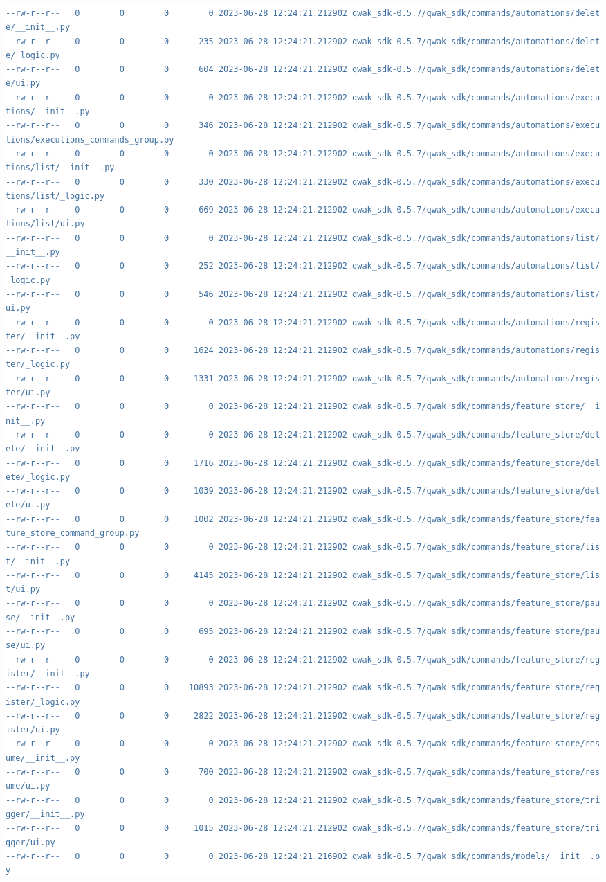 ```diff
--rw-r--r--   0        0        0        0 2023-06-28 12:24:21.212902 qwak_sdk-0.5.7/qwak_sdk/commands/automations/delete/__init__.py
--rw-r--r--   0        0        0      235 2023-06-28 12:24:21.212902 qwak_sdk-0.5.7/qwak_sdk/commands/automations/delete/_logic.py
--rw-r--r--   0        0        0      604 2023-06-28 12:24:21.212902 qwak_sdk-0.5.7/qwak_sdk/commands/automations/delete/ui.py
--rw-r--r--   0        0        0        0 2023-06-28 12:24:21.212902 qwak_sdk-0.5.7/qwak_sdk/commands/automations/executions/__init__.py
--rw-r--r--   0        0        0      346 2023-06-28 12:24:21.212902 qwak_sdk-0.5.7/qwak_sdk/commands/automations/executions/executions_commands_group.py
--rw-r--r--   0        0        0        0 2023-06-28 12:24:21.212902 qwak_sdk-0.5.7/qwak_sdk/commands/automations/executions/list/__init__.py
--rw-r--r--   0        0        0      330 2023-06-28 12:24:21.212902 qwak_sdk-0.5.7/qwak_sdk/commands/automations/executions/list/_logic.py
--rw-r--r--   0        0        0      669 2023-06-28 12:24:21.212902 qwak_sdk-0.5.7/qwak_sdk/commands/automations/executions/list/ui.py
--rw-r--r--   0        0        0        0 2023-06-28 12:24:21.212902 qwak_sdk-0.5.7/qwak_sdk/commands/automations/list/__init__.py
--rw-r--r--   0        0        0      252 2023-06-28 12:24:21.212902 qwak_sdk-0.5.7/qwak_sdk/commands/automations/list/_logic.py
--rw-r--r--   0        0        0      546 2023-06-28 12:24:21.212902 qwak_sdk-0.5.7/qwak_sdk/commands/automations/list/ui.py
--rw-r--r--   0        0        0        0 2023-06-28 12:24:21.212902 qwak_sdk-0.5.7/qwak_sdk/commands/automations/register/__init__.py
--rw-r--r--   0        0        0     1624 2023-06-28 12:24:21.212902 qwak_sdk-0.5.7/qwak_sdk/commands/automations/register/_logic.py
--rw-r--r--   0        0        0     1331 2023-06-28 12:24:21.212902 qwak_sdk-0.5.7/qwak_sdk/commands/automations/register/ui.py
--rw-r--r--   0        0        0        0 2023-06-28 12:24:21.212902 qwak_sdk-0.5.7/qwak_sdk/commands/feature_store/__init__.py
--rw-r--r--   0        0        0        0 2023-06-28 12:24:21.212902 qwak_sdk-0.5.7/qwak_sdk/commands/feature_store/delete/__init__.py
--rw-r--r--   0        0        0     1716 2023-06-28 12:24:21.212902 qwak_sdk-0.5.7/qwak_sdk/commands/feature_store/delete/_logic.py
--rw-r--r--   0        0        0     1039 2023-06-28 12:24:21.212902 qwak_sdk-0.5.7/qwak_sdk/commands/feature_store/delete/ui.py
--rw-r--r--   0        0        0     1002 2023-06-28 12:24:21.212902 qwak_sdk-0.5.7/qwak_sdk/commands/feature_store/feature_store_command_group.py
--rw-r--r--   0        0        0        0 2023-06-28 12:24:21.212902 qwak_sdk-0.5.7/qwak_sdk/commands/feature_store/list/__init__.py
--rw-r--r--   0        0        0     4145 2023-06-28 12:24:21.212902 qwak_sdk-0.5.7/qwak_sdk/commands/feature_store/list/ui.py
--rw-r--r--   0        0        0        0 2023-06-28 12:24:21.212902 qwak_sdk-0.5.7/qwak_sdk/commands/feature_store/pause/__init__.py
--rw-r--r--   0        0        0      695 2023-06-28 12:24:21.212902 qwak_sdk-0.5.7/qwak_sdk/commands/feature_store/pause/ui.py
--rw-r--r--   0        0        0        0 2023-06-28 12:24:21.212902 qwak_sdk-0.5.7/qwak_sdk/commands/feature_store/register/__init__.py
--rw-r--r--   0        0        0    10893 2023-06-28 12:24:21.212902 qwak_sdk-0.5.7/qwak_sdk/commands/feature_store/register/_logic.py
--rw-r--r--   0        0        0     2822 2023-06-28 12:24:21.212902 qwak_sdk-0.5.7/qwak_sdk/commands/feature_store/register/ui.py
--rw-r--r--   0        0        0        0 2023-06-28 12:24:21.212902 qwak_sdk-0.5.7/qwak_sdk/commands/feature_store/resume/__init__.py
--rw-r--r--   0        0        0      700 2023-06-28 12:24:21.212902 qwak_sdk-0.5.7/qwak_sdk/commands/feature_store/resume/ui.py
--rw-r--r--   0        0        0        0 2023-06-28 12:24:21.212902 qwak_sdk-0.5.7/qwak_sdk/commands/feature_store/trigger/__init__.py
--rw-r--r--   0        0        0     1015 2023-06-28 12:24:21.212902 qwak_sdk-0.5.7/qwak_sdk/commands/feature_store/trigger/ui.py
--rw-r--r--   0        0        0        0 2023-06-28 12:24:21.216902 qwak_sdk-0.5.7/qwak_sdk/commands/models/__init__.py
```